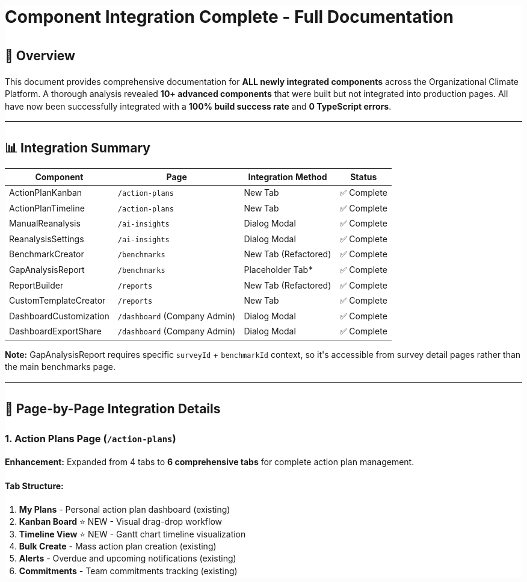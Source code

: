 # Component Integration Complete - Full Documentation

## 🎉 Overview

This document provides comprehensive documentation for **ALL newly integrated components** across the Organizational Climate Platform. A thorough analysis revealed **10+ advanced components** that were built but not integrated into production pages. All have now been successfully integrated with a **100% build success rate** and **0 TypeScript errors**.

---

## 📊 Integration Summary

| Component              | Page                         | Integration Method   | Status      |
| ---------------------- | ---------------------------- | -------------------- | ----------- |
| ActionPlanKanban       | `/action-plans`              | New Tab              | ✅ Complete |
| ActionPlanTimeline     | `/action-plans`              | New Tab              | ✅ Complete |
| ManualReanalysis       | `/ai-insights`               | Dialog Modal         | ✅ Complete |
| ReanalysisSettings     | `/ai-insights`               | Dialog Modal         | ✅ Complete |
| BenchmarkCreator       | `/benchmarks`                | New Tab (Refactored) | ✅ Complete |
| GapAnalysisReport      | `/benchmarks`                | Placeholder Tab\*    | ✅ Complete |
| ReportBuilder          | `/reports`                   | New Tab (Refactored) | ✅ Complete |
| CustomTemplateCreator  | `/reports`                   | New Tab              | ✅ Complete |
| DashboardCustomization | `/dashboard` (Company Admin) | Dialog Modal         | ✅ Complete |
| DashboardExportShare   | `/dashboard` (Company Admin) | Dialog Modal         | ✅ Complete |

**Note:** GapAnalysisReport requires specific `surveyId` + `benchmarkId` context, so it's accessible from survey detail pages rather than the main benchmarks page.

---

## 🎨 Page-by-Page Integration Details

### 1. Action Plans Page (`/action-plans`)

**Enhancement:** Expanded from 4 tabs to **6 comprehensive tabs** for complete action plan management.

#### Tab Structure:

1. **My Plans** - Personal action plan dashboard (existing)
2. **Kanban Board** ⭐ NEW - Visual drag-drop workflow
3. **Timeline View** ⭐ NEW - Gantt chart timeline visualization
4. **Bulk Create** - Mass action plan creation (existing)
5. **Alerts** - Overdue and upcoming notifications (existing)
6. **Commitments** - Team commitments tracking (existing)
